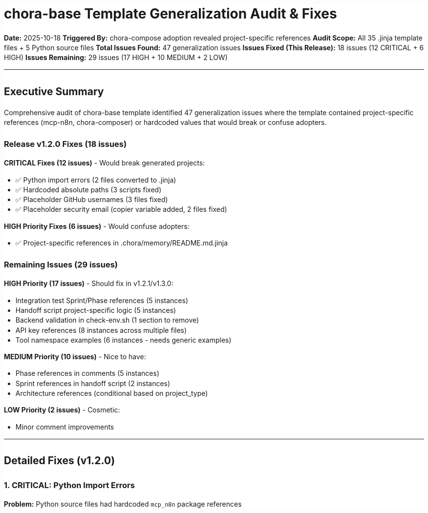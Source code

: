 # chora-base Template Generalization Audit & Fixes

**Date:** 2025-10-18
**Triggered By:** chora-compose adoption revealed project-specific references
**Audit Scope:** All 35 .jinja template files + 5 Python source files
**Total Issues Found:** 47 generalization issues
**Issues Fixed (This Release):** 18 issues (12 CRITICAL + 6 HIGH)
**Issues Remaining:** 29 issues (17 HIGH + 10 MEDIUM + 2 LOW)

---

## Executive Summary

Comprehensive audit of chora-base template identified 47 generalization issues where the template contained project-specific references (mcp-n8n, chora-composer) or hardcoded values that would break or confuse adopters.

### Release v1.2.0 Fixes (18 issues)

**CRITICAL Fixes (12 issues)** - Would break generated projects:
- ✅ Python import errors (2 files converted to .jinja)
- ✅ Hardcoded absolute paths (3 scripts fixed)
- ✅ Placeholder GitHub usernames (3 files fixed)
- ✅ Placeholder security email (copier variable added, 2 files fixed)

**HIGH Priority Fixes (6 issues)** - Would confuse adopters:
- ✅ Project-specific references in .chora/memory/README.md.jinja

### Remaining Issues (29 issues)

**HIGH Priority (17 issues)** - Should fix in v1.2.1/v1.3.0:
- Integration test Sprint/Phase references (5 instances)
- Handoff script project-specific logic (5 instances)
- Backend validation in check-env.sh (1 section to remove)
- API key references (8 instances across multiple files)
- Tool namespace examples (6 instances - needs generic examples)

**MEDIUM Priority (10 issues)** - Nice to have:
- Phase references in comments (5 instances)
- Sprint references in handoff script (2 instances)
- Architecture references (conditional based on project_type)

**LOW Priority (2 issues)** - Cosmetic:
- Minor comment improvements

---

## Detailed Fixes (v1.2.0)

### 1. CRITICAL: Python Import Errors

**Problem:** Python source files had hardcoded `mcp_n8n` package references
